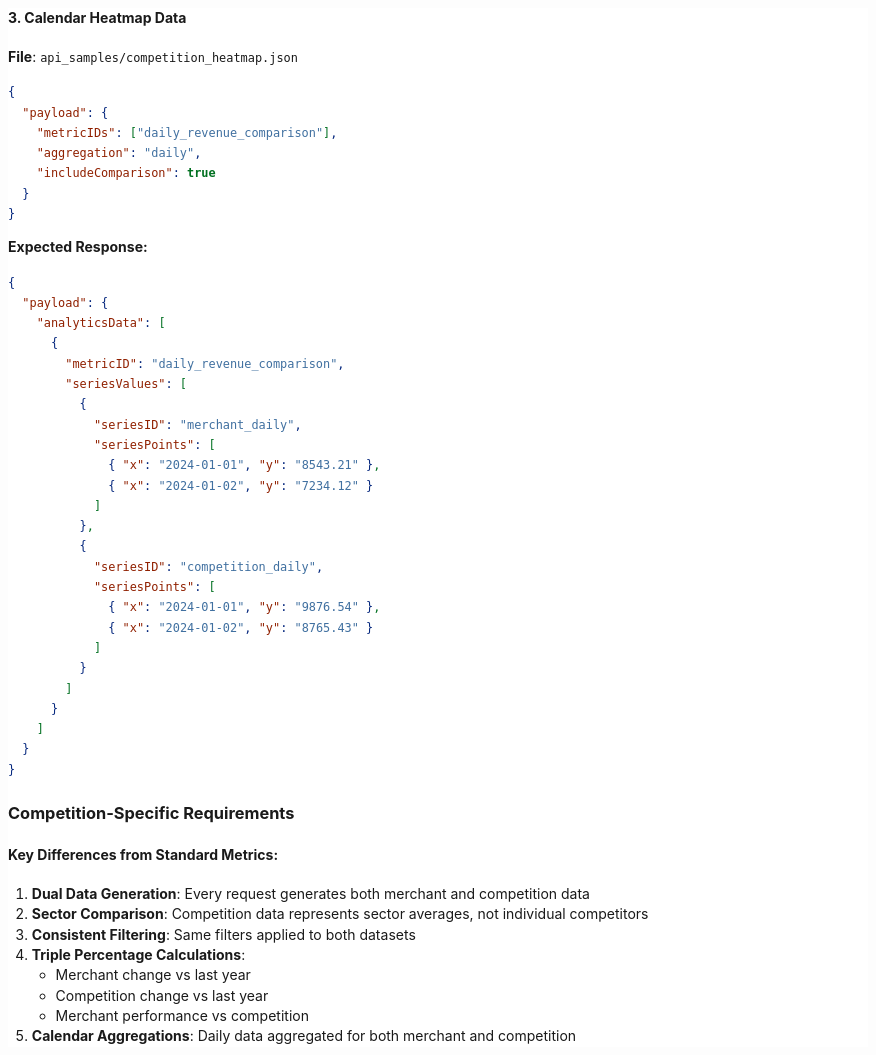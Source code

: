 #### 3. Calendar Heatmap Data
**File**: `api_samples/competition_heatmap.json`
```json
{
  "payload": {
    "metricIDs": ["daily_revenue_comparison"],
    "aggregation": "daily",
    "includeComparison": true
  }
}
```

**Expected Response:**
```json
{
  "payload": {
    "analyticsData": [
      {
        "metricID": "daily_revenue_comparison",
        "seriesValues": [
          {
            "seriesID": "merchant_daily",
            "seriesPoints": [
              { "x": "2024-01-01", "y": "8543.21" },
              { "x": "2024-01-02", "y": "7234.12" }
            ]
          },
          {
            "seriesID": "competition_daily",
            "seriesPoints": [
              { "x": "2024-01-01", "y": "9876.54" },
              { "x": "2024-01-02", "y": "8765.43" }
            ]
          }
        ]
      }
    ]
  }
}
```

### Competition-Specific Requirements

#### **Key Differences from Standard Metrics:**
1. **Dual Data Generation**: Every request generates both merchant and competition data
2. **Sector Comparison**: Competition data represents sector averages, not individual competitors
3. **Consistent Filtering**: Same filters applied to both datasets
4. **Triple Percentage Calculations**:
   - Merchant change vs last year
   - Competition change vs last year  
   - Merchant performance vs competition
5. **Calendar Aggregations**: Daily data aggregated for both merchant and competition
